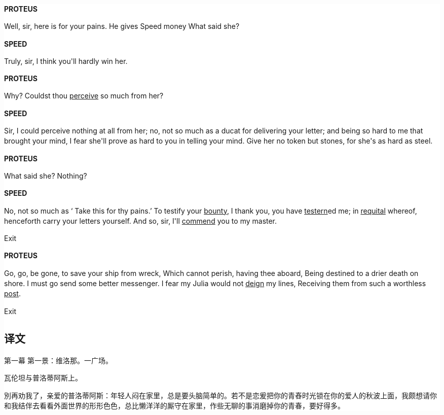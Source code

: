 
**PROTEUS**

Well, sir, here is for your pains.
He gives Speed money
What said she?


**SPEED**

Truly, sir, I think you'll hardly win her.


**PROTEUS**

Why? Couldst thou [perceive][65] so much from
her?

[65]: {{page.q}}=13194  "perceive (v.): receive, get, obtain"

**SPEED**

Sir, I could perceive nothing at all from her; no,
not so much as a ducat for delivering your letter; and
being so hard to me that brought your mind, I fear she'll
prove as hard to you in telling your mind. Give her no
token but stones, for she's as hard as steel.


**PROTEUS**

What said she? Nothing?


**SPEED**

No, not so much as ‘ Take this for thy pains.’ To
testify your [bounty][66], I thank you, you have [testern][67]ed me;
in [requital][68] whereof, henceforth carry your letters yourself.
And so, sir, I'll [commend][69] you to my master.

Exit

[66]: {{page.q}}=2196  "bounty (n.) 2: special gift, present"
[67]: {{page.q}}=6249  "testern (v.): give a sixpence [tester] as a tip"
[68]: {{page.q}}=16812  "requital (n.): recompense, reward, repayment"
[69]: {{page.q}}=2672  "commend (v.) 1: convey greetings, present kind regards"

**PROTEUS**

Go, go, be gone, to save your ship from wreck,
Which cannot perish, having thee aboard,
Being destined to a drier death on shore.
I must go send some better messenger.
I fear my Julia would not [deign][70] my lines,
Receiving them from such a worthless [post][71].

Exit

[70]: {{page.q}}=8774  "deign (v.) 1: willingly accept, not disdain"
[71]: {{page.q}}=12610  "post (n.) 1: express messenger, courier"

译文
----

第一幕 第一景：维洛那。一广场。

瓦伦坦与普洛蒂阿斯上。

別再劝我了，亲爱的普洛蒂阿斯：年轻人闷在家里，总是要头脑简单的。若不是恋爰把你的青舂时光锁在你的爱人的秋波上面，我颇想请你和我结伴去看看外面世界的形形色色，总比懒洋洋的厮守在家里，作些无聊的事消磨掉你的青春，要好得多。


[^a1]: were it not that
[^a2]: If you say that someone does something at a **tender** age, you mean that they do it when they are still young and have not had much experience
[1]: {{page.q}}=8149  "wit (n.) 5: mind, brain, thoughts"
[2]: {{page.q}}=115  "Your affections are your feelings of love or fondness for someone"
[3]: {{page.q}}=15581  "sluggardized (adj.): like a sluggard, made lazy"
[4]: {{page.q}}=15582  "shapeless (adj.) 2: aimless, without guidance, desultory"
[5]: {{page.q}}=14077  "still (adv.) 1: constantly, always, continually"
[6]: {{page.q}}=15270  "haply (adv.): perhaps, maybe, by chance, with luck"
[7]: {{page.q}}=15268  "hap (n.) 1: fortune, lot, fate"
[8]: {{page.q}}=9800  "environ (v.): surround, envelop, encircle, engulf"
[9]: {{page.q}}=2838  "commend (v.) 2: commit, entrust, hand over"
[10]: {{page.q}}=17944  "grievance (n.) 1: distress, suffering, pain"
[11]: {{page.q}}=1583  "beadsman (n.): almsman, pensioner [who prays for others]"
[12]: {{page.q}}=19547  "love-book (n.): book dealing with matters of love, courtship manual"
[^a12]: 利安得(Leander)，一希腊青年，每夜渡游海来斯庞(即今之鞑靼海峡）以会见他的爱人希罗（Hero)，于一风暴之夜溺毙，希罗亦投海以殉。诗人Musaeus (约生于纪元五百年)为诗以纪其事。莎士比亚是否直接取材于此诗，抑是取林于玛娄的著作(登记于一五九三年，延至一五九八年始出版），尚未得定论。
[13]: {{page.q}}=11913  "overshoes, over-shoes (adj.): (plural) shoe-deep, following a reckless course"
[14]: {{page.q}}=11914  "over-boots (adj.): (plural) boot-deep, following a reckless course"
[15]: {{page.q}}=2268  "boots, give someone the: make fun of someone, make a fool of someone"
[16]: {{page.q}}=2005  "boot (v.) 1: help, serve, benefit, be useful [to]"
[^a16]: If you treat someone or something with scorn, you show contempt(you have no respect for them or think that they are unimportant) for them.
[^a17]: If you groan, you make a long, low sound because you are in pain, or because you are upset or unhappy about something.
[17]: {{page.q}}=2861  "coy (adj.) 2: unresponsive, distant, standoffish, disdainful"
[18]: {{page.q}}=7978  "watchful (adj.): wakeful, unsleeping, vigilant"
[19]: {{page.q}}=18269  "hapless (adj.): luckless, unfortunate, unlucky"
[20]: {{page.q}}=15270  "haply (adv.): perhaps, maybe, by chance, with luck"
[21]: {{page.q}}=7583  "wit (n.) 1: intelligence, wisdom, good sense, mental ability"
[22]: {{page.q}}=3116  "circumstance (n.) 3: special argument, detailed explanation"
[23]: {{page.q}}=2639  "circumstance (n.) 4: condition, state, situation"
[24]: {{page.q}}=4141  "cavil (v.): dispute over details, raise pointless objections"
[25]: {{page.q}}=4471  "chronicle (v.) 1: register, log, put on record [as]"
[26]: {{page.q}}=10439  "methinks(t), methought(s) (v.): it seems /seemed to me"
[27]: {{page.q}}=3924  "canker (n./adj.) 1: grub that destroys plant buds and leaves, cankerworm, parasite"
[28]: {{page.q}}=8049  "wits, also five wits: faculties of the mind (common wit, imagination, fantasy, estimation, memory) or body (the five senses)"
[29]: {{page.q}}=19978  "forward (adj.) 7: promising, early-maturing, precocious"
[30]: {{page.q}}=1846  "blow (v.) 1: blossom, bloom, flower"
[31]: {{page.q}}=3924  "canker (n./adj.) 1: grub that destroys plant buds and leaves, cankerworm, parasite"
[32]: {{page.q}}=1770  "blast (v.) 1: blight, wither, destroy"
[33]: {{page.q}}=13132  "prime (n.) 2: early years, prime of life, fullness of youth"
[34]: {{page.q}}=7317  "verdure, verdour (n.): sap, vitality, vigour, freshness"
[35]: {{page.q}}=9801  "effect (n.) 1: result, end, outcome, fulfilment"
[36]: {{page.q}}=19987  "fair (adj.) 4: fine, pleasing, splendid, excellent"
[37]: {{page.q}}=19981  "fond (adj.) 4: infatuated, doting, passionate"
[38]: {{page.q}}=7405  "votary (n.) 1: devotee, disciple, worshipper [of]"
[39]: {{page.q}}=16798  "road (n.) 1: harbour, anchorage, roadstead"
[40]: {{page.q}}=9797  "expect (v.): await, wait for"
[41]: {{page.q}}=2006  "bring (v.) 1: accompany, conduct, escort"
[42]: {{page.q}}=14457  "success (n.) 2: fortune, destiny"
[43]: {{page.q}}=1582  "betide (v.) 1: happen (to), befall, come (to)"
[44]: {{page.q}}=7411  "visit (v.) 2: supply, furnish, provide"
[45]: {{page.q}}=1673  "bechance (v.): happen to, befall"
[46]: {{page.q}}=10982  "metamorphose (v.): transform, alter one's disposition, change one's shape"
[47]: {{page.q}}=19284  "lose (v.) 2: waste, throw away, give unprofitably"
[48]: {{page.q}}=5453  "thought (n.) 2: melancholic reflection, anxiety, sorrow, worry"
[49]: {{page.q}}=3116  "circumstance (n.) 3: special argument, detailed explanation"
[50]: {{page.q}}=18255  "hard (adv.) 3: badly, poorly, ill"
[51]: {{page.q}}=19548  "mutton (n.) 2: prostitute, courtesan"
[52]: {{page.q}}=11915  "overcharged (adj.) 2: overburdened, overstocked, overfilled"
[53]: {{page.q}}=15583  "stick (v.) 4: slaughter, kill [by stabbing]"
[54]: {{page.q}}=12553  "pound (v.): shut up, confine [as animals in a pound]"
[55]: {{page.q}}=12812  "pinfold (n.): pound, place for keeping stray animals"
[56]: {{page.q}}=12723  "pin (n.) 1: trifle, triviality, insignificant amount"
[57]: {{page.q}}=11470  "noddy (n.): fool, simpleton, buffoon"
[58]: {{page.q}}=19995  "fain (adj.) 1: obliged, forced, compelled"
[59]: {{page.q}}=11758  "orderly (adv.): according to the rules, properly, in the prescribed way"
[60]: {{page.q}}=1534  "beshrew, 'shrew (v.) 1: curse, devil take, evil befall"
[61]: {{page.q}}=7645  "wit (n.) 2: mental sharpness, acumen, quickness, ingenuity"
[62]: {{page.q}}=2269  "brief, in: quickly, speedily, expeditiously"
[63]: {{page.q}}=10417  "matter (n.) 1: subject-matter, content, substance"
[64]: {{page.q}}=11611  "open (v.) 1: reveal, uncover, disclose"